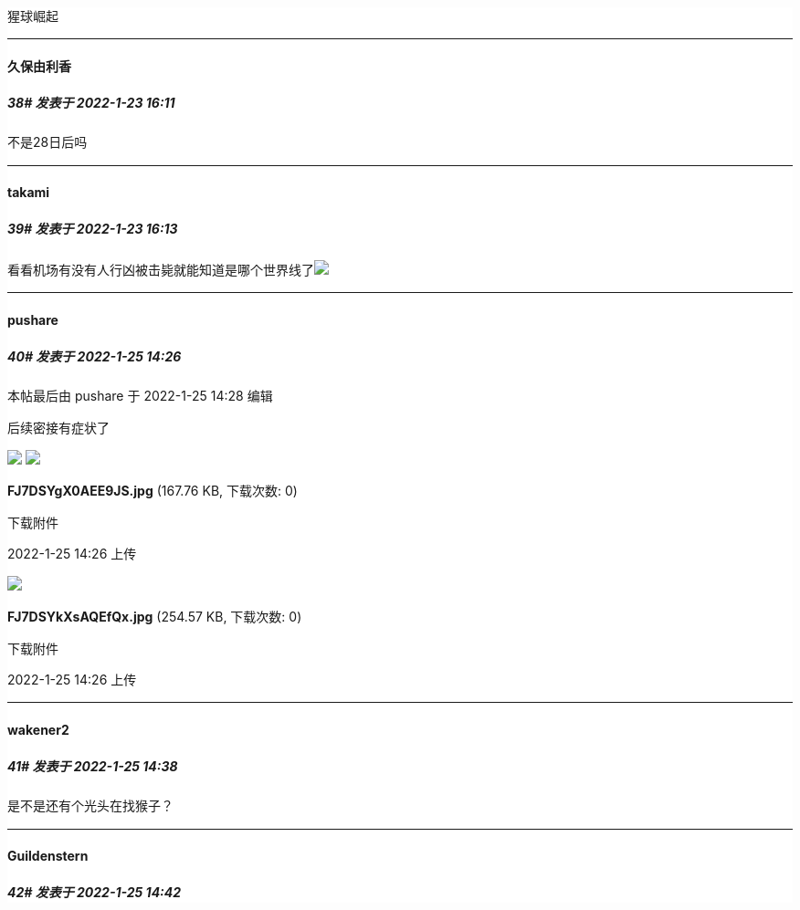 猩球崛起

*****

####  久保由利香  
##### 38#       发表于 2022-1-23 16:11

不是28日后吗

*****

####  takami  
##### 39#       发表于 2022-1-23 16:13

看看机场有没有人行凶被击毙就能知道是哪个世界线了<img src="https://static.saraba1st.com/image/smiley/face2017/037.png" referrerpolicy="no-referrer">

*****

####  pushare  
##### 40#       发表于 2022-1-25 14:26

 本帖最后由 pushare 于 2022-1-25 14:28 编辑 

后续密接有症状了

<img src="https://static.saraba1st.com/image/smiley/face2017/067.png" referrerpolicy="no-referrer">

<img src="https://img.saraba1st.com/forum/202201/25/142642rnrno9qeqqobje9b.jpg" referrerpolicy="no-referrer">

<strong>FJ7DSYgX0AEE9JS.jpg</strong> (167.76 KB, 下载次数: 0)

下载附件

2022-1-25 14:26 上传

<img src="https://img.saraba1st.com/forum/202201/25/142642z7pggszgfjg7jppm.jpg" referrerpolicy="no-referrer">

<strong>FJ7DSYkXsAQEfQx.jpg</strong> (254.57 KB, 下载次数: 0)

下载附件

2022-1-25 14:26 上传

*****

####  wakener2  
##### 41#       发表于 2022-1-25 14:38

是不是还有个光头在找猴子？

*****

####  Guildenstern  
##### 42#       发表于 2022-1-25 14:42
